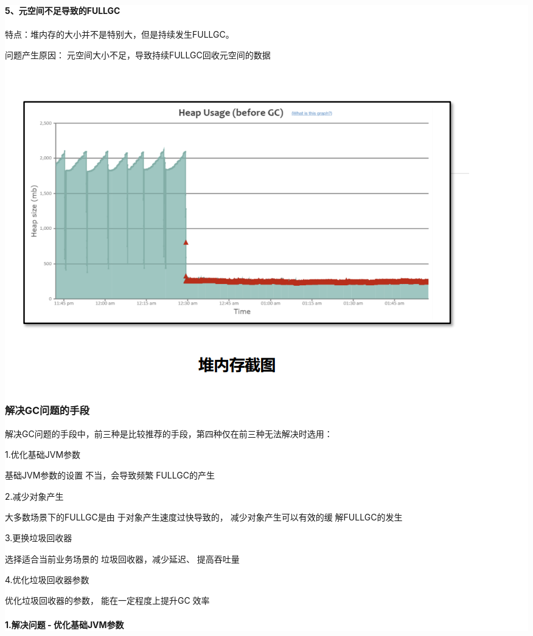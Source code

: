 #### 5、元空间不足导致的FULLGC 

特点：堆内存的大小并不是特别大，但是持续发生FULLGC。 

问题产生原因： 元空间大小不足，导致持续FULLGC回收元空间的数据

![](/images/JVM-实战-GC调优.assets/20231115140741.png)

### 解决GC问题的手段

解决GC问题的手段中，前三种是比较推荐的手段，第四种仅在前三种无法解决时选用：

1.优化基础JVM参数

基础JVM参数的设置 不当，会导致频繁 FULLGC的产生

2.减少对象产生

大多数场景下的FULLGC是由 于对象产生速度过快导致的， 减少对象产生可以有效的缓 解FULLGC的发生

3.更换垃圾回收器

选择适合当前业务场景的 垃圾回收器，减少延迟、 提高吞吐量

4.优化垃圾回收器参数

优化垃圾回收器的参数， 能在一定程度上提升GC 效率



#### 1.解决问题 - 优化基础JVM参数
